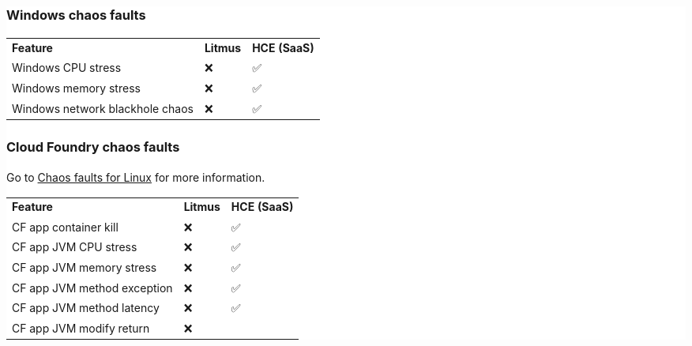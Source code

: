 ### Windows chaos faults

<table>
    <tr>
        <td><b>Feature</b></td>
        <td><b>Litmus</b></td>
        <td><b>HCE (SaaS)</b></td>
    </tr>
    <tr>
        <td>Windows CPU stress </td>
        <td>❌</td>
        <td>✅</td>
    </tr>
    <tr>
        <td>Windows memory stress </td>
        <td>❌</td>
        <td>✅</td>
    </tr>
    <tr>
        <td>Windows network blackhole chaos </td>
        <td>❌</td>
        <td>✅</td>
    </tr>
</table>

### Cloud Foundry chaos faults

Go to [Chaos faults for Linux](/docs/chaos-engineering/chaos-faults/cloud-foundry) for more information.

<table>
    <tr>
        <td><b>Feature</b></td>
        <td><b>Litmus</b></td>
        <td><b>HCE (SaaS)</b></td>
    </tr>
    <tr>
        <td>CF app container kill </td>
        <td>❌</td>
        <td>✅</td>
    </tr>
    <tr>
        <td>CF app JVM CPU stress </td>
        <td>❌</td>
        <td>✅</td>
    </tr>
    <tr>
        <td>CF app JVM memory stress </td>
        <td>❌</td>
        <td>✅</td>
    </tr>
    <tr>
        <td>CF app JVM method exception </td>
        <td>❌</td>
        <td>✅</td>
    </tr>
    <tr>
        <td>CF app JVM method latency </td>
        <td>❌</td>
        <td>✅</td>
    </tr>
    <tr>
        <td>CF app JVM modify return </td>
        <td>❌</td>